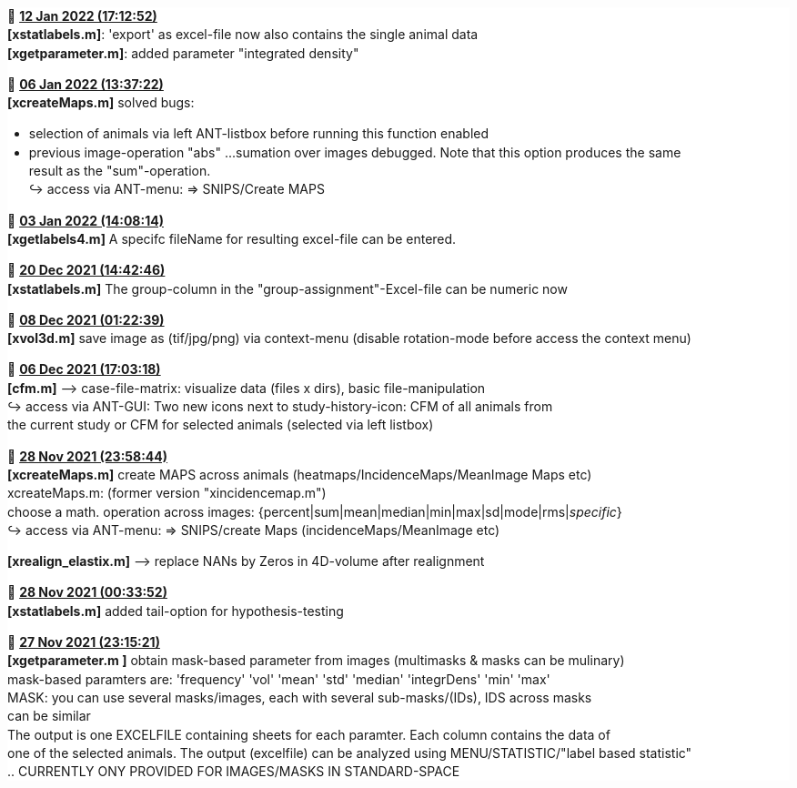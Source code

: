 
  &#x1F535;   <ins>**12 Jan 2022 (17:12:52)**</ins>  
   __[xstatlabels.m]__: 'export' as excel-file now also contains the single animal data  
   __[xgetparameter.m]__: added parameter "integrated density"  
    

  &#x1F535;   <ins>**06 Jan 2022 (13:37:22)**</ins>  
   __[xcreateMaps.m]__ solved bugs:  
  - selection of animals via left ANT-listbox before running this function enabled  
  - previous image-operation  "abs" ...sumation over images debugged. Note that this option produces the same  
    result as the "sum"-operation.  
  &#8618; access via ANT-menu: &#8658; SNIPS/Create MAPS  
    
    

  &#x1F535;   <ins>**03 Jan 2022 (14:08:14)**</ins>  
   __[xgetlabels4.m]__ A specifc fileName for resulting excel-file can be entered.  
    
    

  &#x1F535;   <ins>**20 Dec 2021 (14:42:46)**</ins>  
   __[xstatlabels.m]__ The group-column in the "group-assignment"-Excel-file can be numeric now  
    

  &#x1F535;   <ins>**08 Dec 2021 (01:22:39)**</ins>  
   __[xvol3d.m]__ save image as (tif/jpg/png) via context-menu (disable rotation-mode  before access the context menu)  
    

  &#x1F535;   <ins>**06 Dec 2021 (17:03:18)**</ins>  
   __[cfm.m]__ --> case-file-matrix: visualize data (files x dirs), basic file-manipulation  
  &#8618; access via ANT-GUI: Two new icons next to study-history-icon: CFM of all animals from   
  the current study or CFM for selected animals (selected via left listbox)  
    

  &#x1F535;   <ins>**28 Nov 2021 (23:58:44)**</ins>  
   __[xcreateMaps.m]__ create MAPS across animals (heatmaps/IncidenceMaps/MeanImage Maps etc)  
  xcreateMaps.m: (former version "xincidencemap.m")  
  choose a math. operation across images: {percent|sum|mean|median|min|max|sd|mode|rms|*specific*}  
  &#8618; access via ANT-menu: &#8658; SNIPS/create Maps (incidenceMaps/MeanImage etc)  
    
   __[xrealign_elastix.m]__  --> replace NANs by Zeros in 4D-volume after realignment  
    

  &#x1F535;   <ins>**28 Nov 2021 (00:33:52)**</ins>  
   __[xstatlabels.m]__ added tail-option for hypothesis-testing   
    

  &#x1F535;   <ins>**27 Nov 2021 (23:15:21)**</ins>  
    __[xgetparameter.m ]__ obtain mask-based parameter from images (multimasks & masks can be mulinary)  
  mask-based paramters are:  'frequency'   'vol'     'mean'    'std'    'median'  'integrDens'  'min' 'max'      
  MASK: you can use several masks/images, each with several sub-masks/(IDs), IDS across masks  
  can be similar   
  The output is one EXCELFILE containing sheets for each paramter. Each column contains the data of   
  one of the selected animals. The output (excelfile) can be analyzed using MENU/STATISTIC/"label based statistic"  
  .. CURRENTLY ONY PROVIDED FOR IMAGES/MASKS IN STANDARD-SPACE  
    
